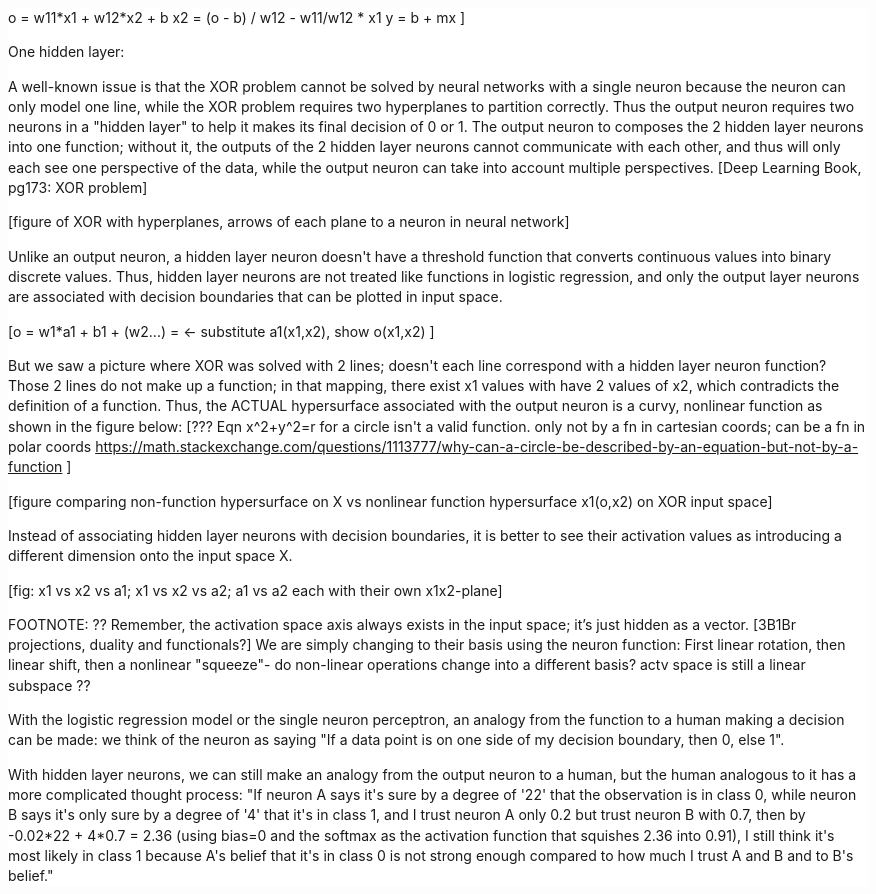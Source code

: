 o = w11\*x1 + w12\*x2 + b 
x2  = (o - b) / w12 - w11/w12 \* x1 
y = b + mx
]

One hidden layer:

A well-known issue is that the XOR problem cannot be solved by neural networks with a single neuron because the neuron can only model one line, while the XOR problem requires two hyperplanes to partition correctly. Thus the output neuron requires two neurons in a "hidden layer" to help it makes its final decision of 0 or 1. The output neuron to composes the 2 hidden layer neurons into one function; without it, the outputs of the 2 hidden layer neurons cannot communicate with each other, and thus will only each see one perspective of the data, while the output neuron can take into account multiple perspectives. [Deep Learning Book, pg173: XOR problem]

[figure of XOR with hyperplanes, arrows of each plane to a neuron in neural network]

Unlike an output neuron, a hidden layer neuron doesn't have a threshold function that converts continuous values into binary discrete values. Thus, hidden layer neurons are not treated like functions in logistic regression, and only the output layer neurons are associated with decision boundaries that can be plotted in input space. 

[o = w1\*a1 + b1 + (w2...) = <- substitute a1(x1,x2), show o(x1,x2) ]

But we saw a picture where XOR was solved with 2 lines; doesn't each line correspond with a hidden layer neuron function? Those 2 lines do not make up a function; in that mapping, there exist x1 values with have 2 values of x2, which contradicts the definition of a function. Thus, the ACTUAL hypersurface associated with the output neuron is a curvy, nonlinear function as shown in the figure below: 
[??? Eqn x^2+y^2=r for a circle isn't a valid function. only not by a fn in cartesian coords; can be a fn in polar coords
https://math.stackexchange.com/questions/1113777/why-can-a-circle-be-described-by-an-equation-but-not-by-a-function
]

[figure comparing non-function hypersurface on X vs nonlinear function hypersurface x1(o,x2) on XOR input space]

Instead of associating hidden layer neurons with decision boundaries, it is better to see their activation values as introducing a different dimension onto the input space X. 

[fig: x1 vs x2 vs a1; x1 vs x2 vs a2; a1 vs a2 each with their own x1x2-plane]

FOOTNOTE: ?? Remember, the activation space axis always exists in the input space; it’s just hidden as a vector. [3B1Br projections, duality and functionals?] We are simply changing to their basis using the neuron function: First linear rotation, then linear shift, then a nonlinear "squeeze"- do non-linear operations change into a different basis? actv space is still a linear subspace ??

With the logistic regression model or the single neuron perceptron, an analogy from the function to a human making a decision can be made: we think of the neuron as saying "If a data point is on one side of my decision boundary, then 0, else 1".

With hidden layer neurons, we can still make an analogy from the output neuron to a human, but the human analogous to it has a more complicated thought process: "If neuron A says it's sure by a degree of '22' that the observation is in class 0, while neuron B says it's only sure by a degree of '4' that it's in class 1, and I trust neuron A only 0.2 but trust neuron B with 0.7, then by -0.02\*22 + 4\*0.7 = 2.36 (using bias=0 and the softmax as the activation function that squishes 2.36 into 0.91), I still think it's most likely in class 1 because A's belief that it's in class 0 is not strong enough compared to how much I trust A and B and to B's belief."
